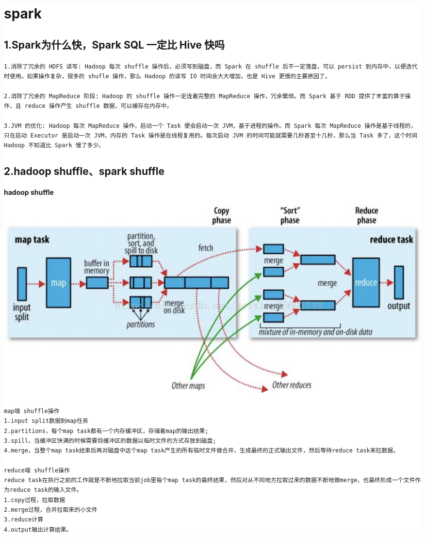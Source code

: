 #  spark

## 1.Spark为什么快，Spark SQL 一定比 Hive 快吗

```text
1.消除了冗余的 HDFS 读写: Hadoop 每次 shuffle 操作后，必须写到磁盘，而 Spark 在 shuffle 后不一定落盘，可以 persist 到内存中，以便迭代时使用。如果操作复杂，很多的 shufle 操作，那么 Hadoop 的读写 IO 时间会大大增加，也是 Hive 更慢的主要原因了。

2.消除了冗余的 MapReduce 阶段: Hadoop 的 shuffle 操作一定连着完整的 MapReduce 操作，冗余繁琐。而 Spark 基于 RDD 提供了丰富的算子操作，且 reduce 操作产生 shuffle 数据，可以缓存在内存中。

3.JVM 的优化: Hadoop 每次 MapReduce 操作，启动一个 Task 便会启动一次 JVM，基于进程的操作。而 Spark 每次 MapReduce 操作是基于线程的，只在启动 Executor 是启动一次 JVM，内存的 Task 操作是在线程复用的。每次启动 JVM 的时间可能就需要几秒甚至十几秒，那么当 Task 多了，这个时间 Hadoop 不知道比 Spark 慢了多少。
```



## 2.hadoop shuffle、spark shuffle

**hadoop shuffle**

![image-20200301155351251](../pics/image-20200301155351251.png)

```text
map端 shuffle操作
1.input split数据到map任务
2.partitions，每个map task都有一个内存缓冲区，存储着map的输出结果;
3.spill，当缓冲区快满的时候需要将缓冲区的数据以临时文件的方式存放到磁盘;
4.merge，当整个map task结束后再对磁盘中这个map task产生的所有临时文件做合并，生成最终的正式输出文件，然后等待reduce task来拉数据。

reduce端 shuffle操作
reduce task在执行之前的工作就是不断地拉取当前job里每个map task的最终结果，然后对从不同地方拉取过来的数据不断地做merge，也最终形成一个文件作为reduce task的输入文件。
1.copy过程，拉取数据
2.merge过程，合并拉取来的小文件
3.reduce计算
4.output输出计算结果。
```
